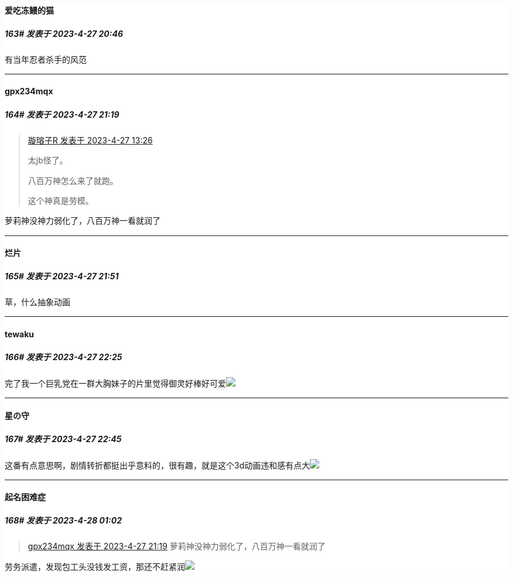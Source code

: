 ####  爱吃冻鳗的猫  
##### 163#       发表于 2023-4-27 20:46

有当年忍者杀手的风范


*****

####  gpx234mqx  
##### 164#       发表于 2023-4-27 21:19

<blockquote><a href="httphttps://bbs.saraba1st.com/2b/forum.php?mod=redirect&amp;goto=findpost&amp;pid=60633583&amp;ptid=2066428" target="_blank">璇瑢子R 发表于 2023-4-27 13:26</a>

太jb怪了。

八百万神怎么来了就跑。

这个神真是劳模。</blockquote>
萝莉神没神力弱化了，八百万神一看就润了


*****

####  烂片  
##### 165#       发表于 2023-4-27 21:51

草，什么抽象动画


*****

####  tewaku  
##### 166#       发表于 2023-4-27 22:25

完了我一个巨乳党在一群大胸妹子的片里觉得御灵好棒好可爱<img src="https://static.saraba1st.com/image/smiley/face2017/074.png" referrerpolicy="no-referrer">


*****

####  星の守  
##### 167#       发表于 2023-4-27 22:45

这番有点意思啊，剧情转折都挺出乎意料的，很有趣，就是这个3d动画违和感有点大<img src="https://static.saraba1st.com/image/smiley/face2017/067.png" referrerpolicy="no-referrer">


*****

####  起名困难症  
##### 168#       发表于 2023-4-28 01:02

<blockquote><a href="httphttps://bbs.saraba1st.com/2b/forum.php?mod=redirect&amp;goto=findpost&amp;pid=60640339&amp;ptid=2066428" target="_blank">gpx234mqx 发表于 2023-4-27 21:19</a>
萝莉神没神力弱化了，八百万神一看就润了</blockquote>
劳务派遣，发现包工头没钱发工资，那还不赶紧润<img src="https://static.saraba1st.com/image/smiley/face2017/067.png" referrerpolicy="no-referrer">
